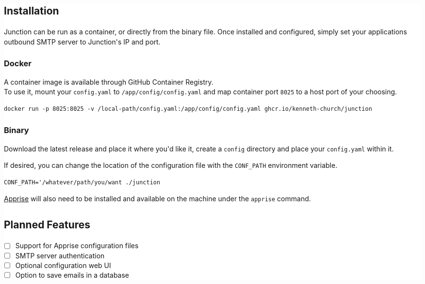 ```
```
## Installation
Junction can be run as a container, or directly from the binary file. Once installed and configured, simply set your applications outbound SMTP server to Junction's IP and port.

### Docker
A container image is available through GitHub Container Registry.  
To use it, mount your `config.yaml` to `/app/config/config.yaml` and map container port `8025` to a host port of your choosing.

```docker run -p 8025:8025 -v /local-path/config.yaml:/app/config/config.yaml ghcr.io/kenneth-church/junction ```

### Binary
Download the latest release and place it where you'd like it, create a `config` directory and place your `config.yaml` within it.

If desired, you can change the location of the configuration file with the `CONF_PATH` environment variable.

```CONF_PATH='/whatever/path/you/want ./junction```

[Apprise](https://github.com/caronc/apprise) will also need to be installed and available on the machine under the `apprise` command.

## Planned Features
- [ ] Support for Apprise configuration files
- [ ] SMTP server authentication
- [ ] Optional configuration web UI
- [ ] Option to save emails in a database